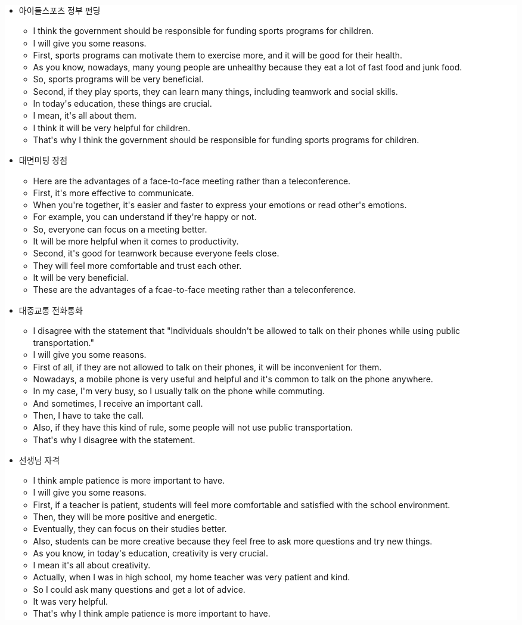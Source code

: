 - 아이들스포츠 정부 펀딩
  - I think the government should be responsible for funding sports programs for children.
  - I will give you some reasons.
  - First, sports programs can motivate them to exercise more, and it will be good for their health.
  - As you know, nowadays, many young people are unhealthy because they eat a lot of fast food and junk food.
  - So, sports programs will be very beneficial.
  - Second, if they play sports, they can learn many things, including teamwork and social skills.
  - In today's education, these things are crucial.
  - I mean, it's all about them.
  - I think it will be very helpful for children.
  - That's why I think the government should be responsible for funding sports programs for children.

- 대면미팅 장점
  - Here are the advantages of a face-to-face meeting rather than a teleconference.
  - First, it's more effective to communicate.
  - When you're together, it's easier and faster to express your emotions or read other's emotions.
  - For example, you can understand if they're happy or not.
  - So, everyone can focus on a meeting better.
  - It will be more helpful when it comes to productivity.
  - Second, it's good for teamwork because everyone feels close.
  - They will feel more comfortable and trust each other.
  - It will be very beneficial.
  - These are the advantages of a fcae-to-face meeting rather than a teleconference.

- 대중교통 전화통화
  - I disagree with the statement that "Individuals shouldn't be allowed to talk on their phones while using public transportation."
  - I will give you some reasons.
  - First of all, if they are not allowed to talk on their phones, it will be inconvenient for them.
  - Nowadays, a mobile phone is very useful and helpful and it's common to talk on the phone anywhere.
  - In my case, I'm very busy, so I usually talk on the phone while commuting.
  - And sometimes, I receive an important call.
  - Then, I have to take the call.
  - Also, if they have this kind of rule, some people will not use public transportation.
  - That's why I disagree with the statement.

- 선생님 자격
  - I think ample patience is more important to have.
  - I will give you some reasons.
  - First, if a teacher is patient, students will feel more comfortable and satisfied with the school environment.
  - Then, they will be more positive and energetic.
  - Eventually, they can focus on their studies better.
  - Also, students can be more creative because they feel free to ask more questions and try new things.
  - As you know, in today's education, creativity is very crucial.
  - I mean it's all about creativity.
  - Actually, when I was in high school, my home teacher was very patient and kind.
  - So I could ask many questions and get a lot of advice.
  - It was very helpful.
  - That's why I think ample patience is more important to have.
